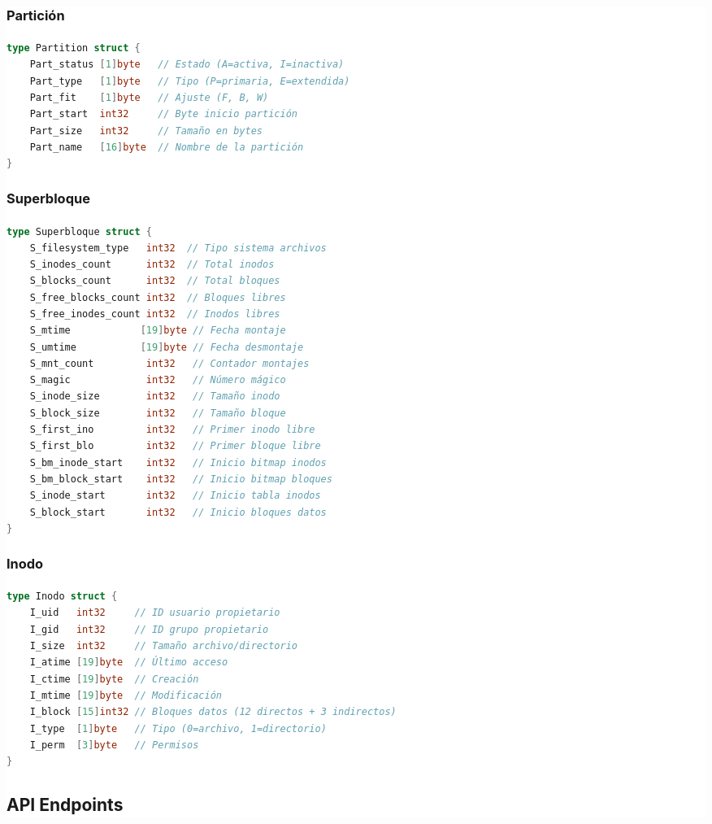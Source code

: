 ### Partición
```go
type Partition struct {
    Part_status [1]byte   // Estado (A=activa, I=inactiva)
    Part_type   [1]byte   // Tipo (P=primaria, E=extendida)
    Part_fit    [1]byte   // Ajuste (F, B, W)
    Part_start  int32     // Byte inicio partición
    Part_size   int32     // Tamaño en bytes
    Part_name   [16]byte  // Nombre de la partición
}
```

### Superbloque
```go
type Superbloque struct {
    S_filesystem_type   int32  // Tipo sistema archivos
    S_inodes_count      int32  // Total inodos
    S_blocks_count      int32  // Total bloques
    S_free_blocks_count int32  // Bloques libres
    S_free_inodes_count int32  // Inodos libres
    S_mtime            [19]byte // Fecha montaje
    S_umtime           [19]byte // Fecha desmontaje
    S_mnt_count         int32   // Contador montajes
    S_magic             int32   // Número mágico
    S_inode_size        int32   // Tamaño inodo
    S_block_size        int32   // Tamaño bloque
    S_first_ino         int32   // Primer inodo libre
    S_first_blo         int32   // Primer bloque libre
    S_bm_inode_start    int32   // Inicio bitmap inodos
    S_bm_block_start    int32   // Inicio bitmap bloques
    S_inode_start       int32   // Inicio tabla inodos
    S_block_start       int32   // Inicio bloques datos
}
```

### Inodo
```go
type Inodo struct {
    I_uid   int32     // ID usuario propietario
    I_gid   int32     // ID grupo propietario
    I_size  int32     // Tamaño archivo/directorio
    I_atime [19]byte  // Último acceso
    I_ctime [19]byte  // Creación
    I_mtime [19]byte  // Modificación
    I_block [15]int32 // Bloques datos (12 directos + 3 indirectos)
    I_type  [1]byte   // Tipo (0=archivo, 1=directorio)
    I_perm  [3]byte   // Permisos
}
```

## API Endpoints
